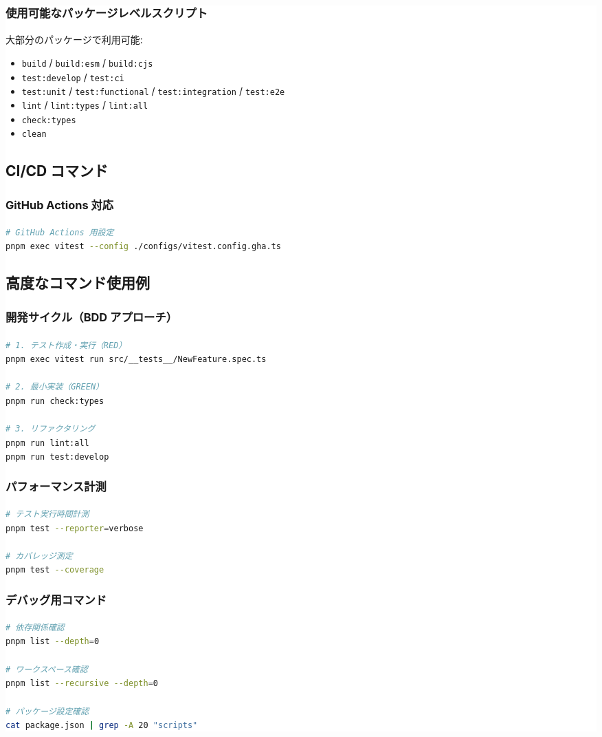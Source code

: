 ### 使用可能なパッケージレベルスクリプト
大部分のパッケージで利用可能:
- `build` / `build:esm` / `build:cjs`
- `test:develop` / `test:ci`
- `test:unit` / `test:functional` / `test:integration` / `test:e2e`
- `lint` / `lint:types` / `lint:all`
- `check:types`
- `clean`

## CI/CD コマンド

### GitHub Actions 対応
```bash
# GitHub Actions 用設定
pnpm exec vitest --config ./configs/vitest.config.gha.ts
```

## 高度なコマンド使用例

### 開発サイクル（BDD アプローチ）
```bash
# 1. テスト作成・実行（RED）
pnpm exec vitest run src/__tests__/NewFeature.spec.ts

# 2. 最小実装（GREEN）
pnpm run check:types

# 3. リファクタリング
pnpm run lint:all
pnpm run test:develop
```

### パフォーマンス計測
```bash
# テスト実行時間計測
pnpm test --reporter=verbose

# カバレッジ測定
pnpm test --coverage
```

### デバッグ用コマンド
```bash
# 依存関係確認
pnpm list --depth=0

# ワークスペース確認
pnpm list --recursive --depth=0

# パッケージ設定確認
cat package.json | grep -A 20 "scripts"
```
